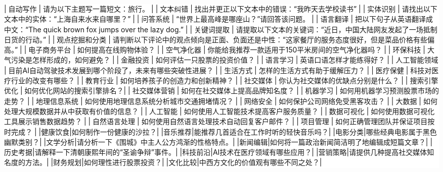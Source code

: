 | 自动写作               | 请为以下主题写一篇短文：旅行。                         |
| 文本纠错               | 找出并更正以下文本中的错误：“我昨天去学校读书”         |
| 实体识别               | 请找出以下文本中的实体：“上海自来水来自哪里？”         |
| 问答系统               | “世界上最高峰是哪座山？”请回答该问题。                |
| 语言翻译               | 把以下句子从英语翻译成中文：“The quick brown fox jumps over the lazy dog.” |
| 关键词提取             | 请提取以下文本的关键词：“近日，中国大陆网友发起了一场抵制日货的行动。” |
| 观点挖掘和分类         | 请判断以下评论中的观点倾向是正面、负面还是中性：“这家餐厅的服务态度很好，但是菜品价格有些偏高。” |
| 电子商务平台                                 | 如何提高在线购物体验？                                                                                                                                                                                                                 |
| 空气净化器                                   | 你能给我推荐一款适用于150平米房间的空气净化器吗？                                                                                                                                                                                   |
| 环保科技                                     | 大气污染是怎样形成的，如何避免？                                                                                                                                                                                                       |
| 金融投资                                     | 如何评估一只股票的投资价值？                                                                                                                                                                                                           |
| 语言学习                                     | 英语口语怎样才能练得好？                                                                                                                                                                                                               |
| 人工智能领域                                 | 目前AI自动驾驶技术发展到哪个阶段了，未来有哪些突破性进展？                                                                                                                                                                           |
| 生活方式                                     | 怎样的生活方式有助于缓解压力？                                                                                                                                                                                                         |
| 医疗保健                                     | 科技对医疗行业的改变有哪些？                                                                                                                                                                                                           |
| 教育行业                                     | 如何培养孩子的创造力和创新精神？                                                                                                                                                                                                       |
| 社交媒体                                     | 你认为社交媒体的优缺点分别是什么？                                                                                                                                                                                                   |
| 搜索引擎优化 | 如何优化网站的搜索引擎排名？|
| 社交媒体营销 | 如何在社交媒体上提高品牌知名度？ |
| 机器学习 | 如何用机器学习预测股票市场的走势？ |
| 地理信息系统 | 如何使用地理信息系统分析城市交通拥堵情况？ |
| 网络安全 | 如何保护公司网络免受黑客攻击？ |
| 大数据 | 如何处理大规模数据并从中获取有价值的信息？ |
| 人工智能 | 如何使用人工智能技术提高客户服务质量？ |
| 数据可视化 | 如何使用数据可视化工具展示销售数据趋势？ |
| 自然语言处理 | 如何使用自然语言处理技术自动回复客户邮件？ |
| 项目管理 | 如何正确管理团队并保证项目按时完成？ |
|健康饮食|如何制作一份健康的沙拉？|
|音乐推荐|能推荐几首适合在工作时听的轻快音乐吗？|
|电影分类|哪些经典电影属于黑色幽默类别？|
|文学分析|请分析一下《围城》中主人公方鸿渐的性格特点。|
|新闻编辑|如何将一篇政治新闻简洁明了地编辑成短篇文章？|
|历史考据|请解释一下清朝康熙年间的“圣谕争辩”事件。|
|科技前沿|AI技术在医疗领域有哪些应用？|
|营销策略|请提供几种提高社交媒体知名度的方法。|
|财务规划|如何理性进行股票投资？|
|文化比较|中西方文化的价值观有哪些不同之处？|